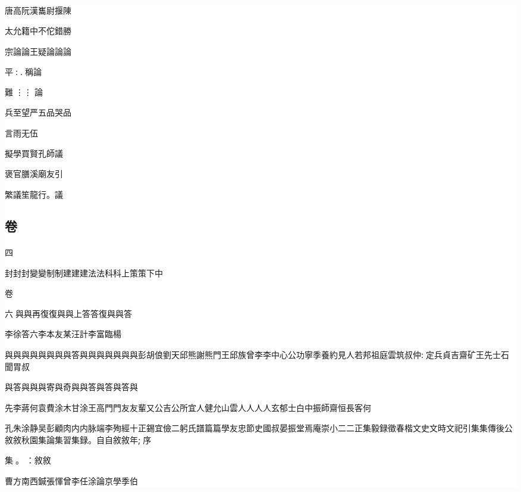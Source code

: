 

唐高阮漢巂尉揠陳

太允籍中不佗錯勝

宗論論王疑論論論

平 : . 稱論

難 $\vdots \vdots$ 論

兵至望严五品哭品

言雨无伍









擬學買賢孔師議

褒官膳溪廟友引

繁議笙龍行。議



## 卷

四

封封封變變制制建建建法法科科上策策下中



卷

六 與與再復復與與上答答復與與答



李徐答六李本友某汪計李富臨楊







與與與與與與與與答與與與與與與與彭胡俍劉天邱熊謝熊門王邱族曾李李中心公功寧季養約見人若邦祖庭雲筑叔仲: 定兵貞吉齋矿王先士石聞胃叔



與答與與與寄與奇與與答與答與答與

先李蔣何袁費涂木甘涂王高門門友友輩又公吉公所宜人健允山雲人人人人玄郁士白中振師齋恒長客何





孔朱涂静吴彭顧肉内内脉端李殉經十正錫宜儉二躬氏譜篇篇學友忠節史國叔晏振堂焉庵崇小二二正集毅録徵春楷文史文時文祀引集集傳後公敘敘秋園集論集習集録。自自敘敘年; 序


集 。 ：敘敘

曹方南西鍼張惲曾李任涂論京學季伯
